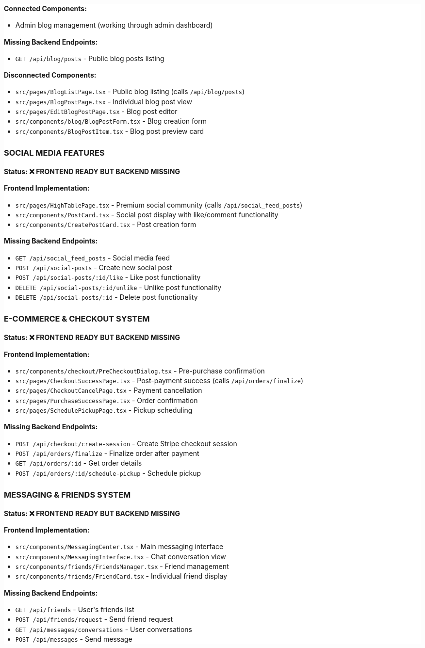 **Connected Components:**
- Admin blog management (working through admin dashboard)

**Missing Backend Endpoints:**
- `GET /api/blog/posts` - Public blog posts listing

**Disconnected Components:**
- `src/pages/BlogListPage.tsx` - Public blog listing (calls `/api/blog/posts`)
- `src/pages/BlogPostPage.tsx` - Individual blog post view
- `src/pages/EditBlogPostPage.tsx` - Blog post editor
- `src/components/blog/BlogPostForm.tsx` - Blog creation form
- `src/components/BlogPostItem.tsx` - Blog post preview card

### SOCIAL MEDIA FEATURES
**Status: ❌ FRONTEND READY BUT BACKEND MISSING**

**Frontend Implementation:**
- `src/pages/HighTablePage.tsx` - Premium social community (calls `/api/social_feed_posts`)
- `src/components/PostCard.tsx` - Social post display with like/comment functionality
- `src/components/CreatePostCard.tsx` - Post creation form

**Missing Backend Endpoints:**
- `GET /api/social_feed_posts` - Social media feed
- `POST /api/social-posts` - Create new social post
- `POST /api/social-posts/:id/like` - Like post functionality
- `DELETE /api/social-posts/:id/unlike` - Unlike post functionality
- `DELETE /api/social-posts/:id` - Delete post functionality

### E-COMMERCE & CHECKOUT SYSTEM
**Status: ❌ FRONTEND READY BUT BACKEND MISSING**

**Frontend Implementation:**
- `src/components/checkout/PreCheckoutDialog.tsx` - Pre-purchase confirmation
- `src/pages/CheckoutSuccessPage.tsx` - Post-payment success (calls `/api/orders/finalize`)
- `src/pages/CheckoutCancelPage.tsx` - Payment cancellation
- `src/pages/PurchaseSuccessPage.tsx` - Order confirmation
- `src/pages/SchedulePickupPage.tsx` - Pickup scheduling

**Missing Backend Endpoints:**
- `POST /api/checkout/create-session` - Create Stripe checkout session
- `POST /api/orders/finalize` - Finalize order after payment
- `GET /api/orders/:id` - Get order details
- `POST /api/orders/:id/schedule-pickup` - Schedule pickup

### MESSAGING & FRIENDS SYSTEM
**Status: ❌ FRONTEND READY BUT BACKEND MISSING**

**Frontend Implementation:**
- `src/components/MessagingCenter.tsx` - Main messaging interface
- `src/components/MessagingInterface.tsx` - Chat conversation view
- `src/components/friends/FriendsManager.tsx` - Friend management
- `src/components/friends/FriendCard.tsx` - Individual friend display

**Missing Backend Endpoints:**
- `GET /api/friends` - User's friends list
- `POST /api/friends/request` - Send friend request
- `GET /api/messages/conversations` - User conversations
- `POST /api/messages` - Send message
